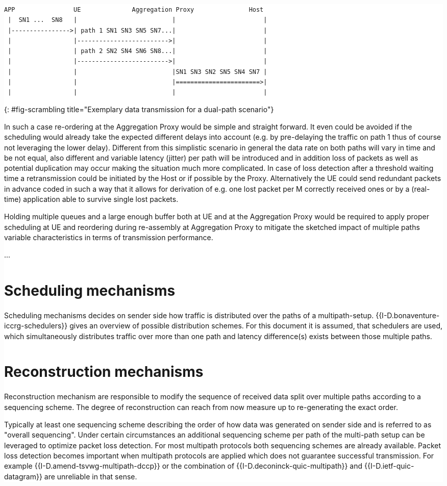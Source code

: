 ~~~~~~~~~~~~~~~~~~~~~~~~~~~
APP                UE              Aggregation Proxy               Host
 |  SN1 ...  SN8   |                          |                        |
 |---------------->| path 1 SN1 SN3 SN5 SN7...|                        |
 |                 |------------------------->|                        |
 |                 | path 2 SN2 SN4 SN6 SN8...|                        |
 |                 |------------------------->|                        |
 |                 |                          |SN1 SN3 SN2 SN5 SN4 SN7 |
 |                 |                          |=======================>|
 |                 |                          |                        |
~~~~~~~~~~~~~~~~~~~~~~~~~~~
{: #fig-scrambling title="Exemplary data transmission for a dual-path scenario"}


In such a case re-ordering at the Aggregation Proxy would be simple and straight
forward.  It even could be avoided if the scheduling would already take the
expected different delays into account (e.g. by pre-delaying the traffic on path
1 thus of course not leveraging the lower delay).
Different from this simplistic scenario in general the data rate on both paths
will vary in time and be not equal, also different and variable latency (jitter)
per path will be introduced and in addition loss of packets as well as potential
duplication may occur making the situation much more complicated. In case of
loss detection after a threshold waiting time a retransmission could be
initiated by the Host or if possible by the Proxy.
Alternatively the UE could send redundant packets in advance coded in such a
way that it allows for derivation of e.g. one lost packet per M correctly
received ones or by a (real-time) application able to survive single lost
packets.
 
Holding multiple queues and a large enough buffer both at UE
and at the Aggregation Proxy would be required to apply proper scheduling at
UE and reordering during re-assembly at Aggregation Proxy to mitigate the
sketched impact of multiple paths variable characteristics in terms of
transmission performance.

   ...

# Scheduling mechanisms

Scheduling mechanisms decides on sender side how traffic is distributed over
the paths of a multipath-setup. {{I-D.bonaventure-iccrg-schedulers}} gives an
overview of possible distribution schemes. For this document it is assumed, that
schedulers are used, which simultaneously distributes traffic over more than one
path and latency difference(s) exists between those multiple paths.

# Reconstruction mechanisms

Reconstruction mechanism are responsible to modify the sequence of received data
split over multiple paths according to a sequencing scheme. The degree of
reconstruction can reach from now measure up to re-generating the exact order.

Typically at least one sequencing scheme describing the order of how data was
generated on sender side and is referred to as "overall sequencing". Under
certain circumstances an additional sequencing scheme per path of the multi-path
setup can be leveraged to optimize packet loss detection. For most multipath
protocols both sequencing schemes are already available.
Packet loss detection becomes important when multipath protocols are applied
which does not guarantee successful transmission. For example
{{I-D.amend-tsvwg-multipath-dccp}} or the combination of
{{I-D.deconinck-quic-multipath}} and {{I-D.ietf-quic-datagram}} are unreliable
in that sense.
